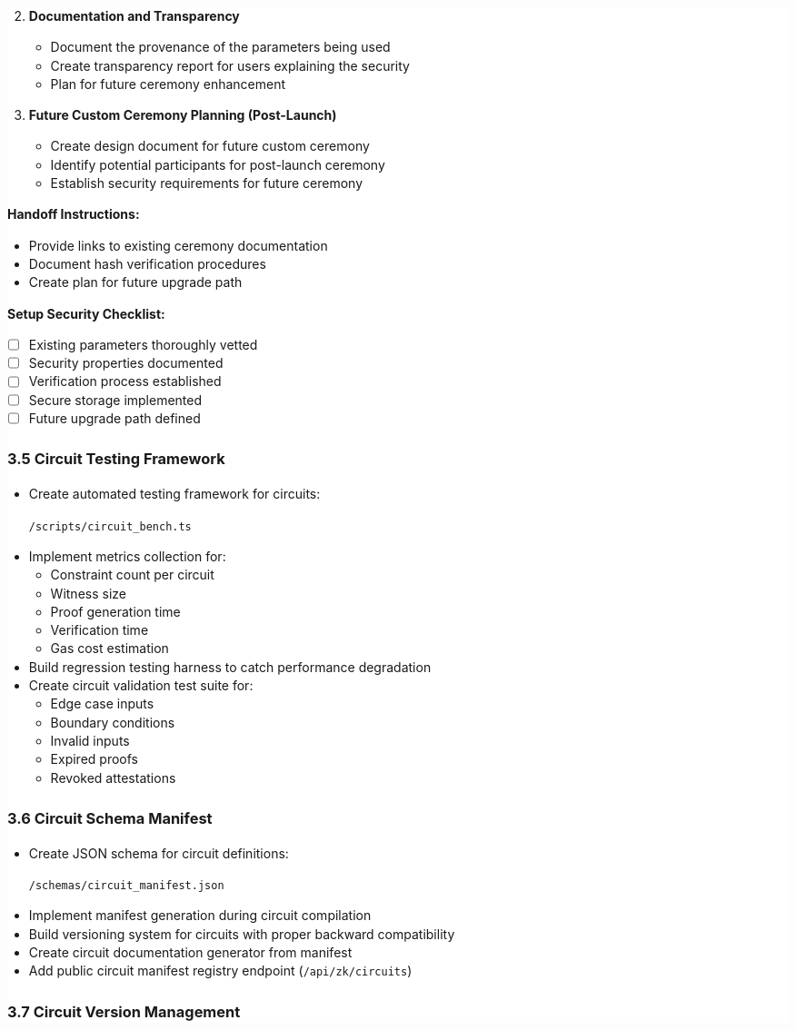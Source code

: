 2. **Documentation and Transparency**
   - Document the provenance of the parameters being used
   - Create transparency report for users explaining the security
   - Plan for future ceremony enhancement

3. **Future Custom Ceremony Planning (Post-Launch)**
   - Create design document for future custom ceremony
   - Identify potential participants for post-launch ceremony
   - Establish security requirements for future ceremony

**Handoff Instructions:**
- Provide links to existing ceremony documentation
- Document hash verification procedures
- Create plan for future upgrade path

**Setup Security Checklist:**
- [ ] Existing parameters thoroughly vetted
- [ ] Security properties documented
- [ ] Verification process established
- [ ] Secure storage implemented
- [ ] Future upgrade path defined

### 3.5 Circuit Testing Framework

- Create automated testing framework for circuits:
  ```
  /scripts/circuit_bench.ts
  ```
- Implement metrics collection for:
  - Constraint count per circuit
  - Witness size
  - Proof generation time
  - Verification time
  - Gas cost estimation
- Build regression testing harness to catch performance degradation
- Create circuit validation test suite for:
  - Edge case inputs
  - Boundary conditions
  - Invalid inputs
  - Expired proofs
  - Revoked attestations

### 3.6 Circuit Schema Manifest

- Create JSON schema for circuit definitions:
  ```
  /schemas/circuit_manifest.json
  ```
- Implement manifest generation during circuit compilation
- Build versioning system for circuits with proper backward compatibility
- Create circuit documentation generator from manifest
- Add public circuit manifest registry endpoint (`/api/zk/circuits`)

### 3.7 Circuit Version Management
